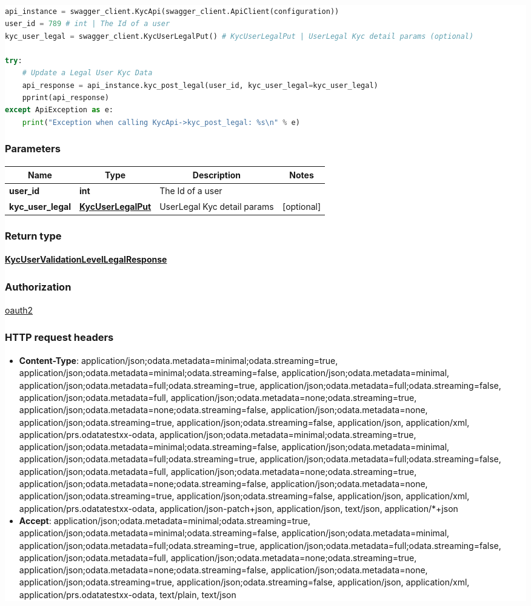 ```python
api_instance = swagger_client.KycApi(swagger_client.ApiClient(configuration))
user_id = 789 # int | The Id of a user
kyc_user_legal = swagger_client.KycUserLegalPut() # KycUserLegalPut | UserLegal Kyc detail params (optional)

try:
    # Update a Legal User Kyc Data
    api_response = api_instance.kyc_post_legal(user_id, kyc_user_legal=kyc_user_legal)
    pprint(api_response)
except ApiException as e:
    print("Exception when calling KycApi->kyc_post_legal: %s\n" % e)
```

### Parameters

Name | Type | Description  | Notes
------------- | ------------- | ------------- | -------------
 **user_id** | **int**| The Id of a user | 
 **kyc_user_legal** | [**KycUserLegalPut**](KycUserLegalPut.md)| UserLegal Kyc detail params | [optional] 

### Return type

[**KycUserValidationLevelLegalResponse**](KycUserValidationLevelLegalResponse.md)

### Authorization

[oauth2](../README.md#oauth2)

### HTTP request headers

 - **Content-Type**: application/json;odata.metadata=minimal;odata.streaming=true, application/json;odata.metadata=minimal;odata.streaming=false, application/json;odata.metadata=minimal, application/json;odata.metadata=full;odata.streaming=true, application/json;odata.metadata=full;odata.streaming=false, application/json;odata.metadata=full, application/json;odata.metadata=none;odata.streaming=true, application/json;odata.metadata=none;odata.streaming=false, application/json;odata.metadata=none, application/json;odata.streaming=true, application/json;odata.streaming=false, application/json, application/xml, application/prs.odatatestxx-odata, application/json;odata.metadata=minimal;odata.streaming=true, application/json;odata.metadata=minimal;odata.streaming=false, application/json;odata.metadata=minimal, application/json;odata.metadata=full;odata.streaming=true, application/json;odata.metadata=full;odata.streaming=false, application/json;odata.metadata=full, application/json;odata.metadata=none;odata.streaming=true, application/json;odata.metadata=none;odata.streaming=false, application/json;odata.metadata=none, application/json;odata.streaming=true, application/json;odata.streaming=false, application/json, application/xml, application/prs.odatatestxx-odata, application/json-patch+json, application/json, text/json, application/*+json
 - **Accept**: application/json;odata.metadata=minimal;odata.streaming=true, application/json;odata.metadata=minimal;odata.streaming=false, application/json;odata.metadata=minimal, application/json;odata.metadata=full;odata.streaming=true, application/json;odata.metadata=full;odata.streaming=false, application/json;odata.metadata=full, application/json;odata.metadata=none;odata.streaming=true, application/json;odata.metadata=none;odata.streaming=false, application/json;odata.metadata=none, application/json;odata.streaming=true, application/json;odata.streaming=false, application/json, application/xml, application/prs.odatatestxx-odata, text/plain, text/json
